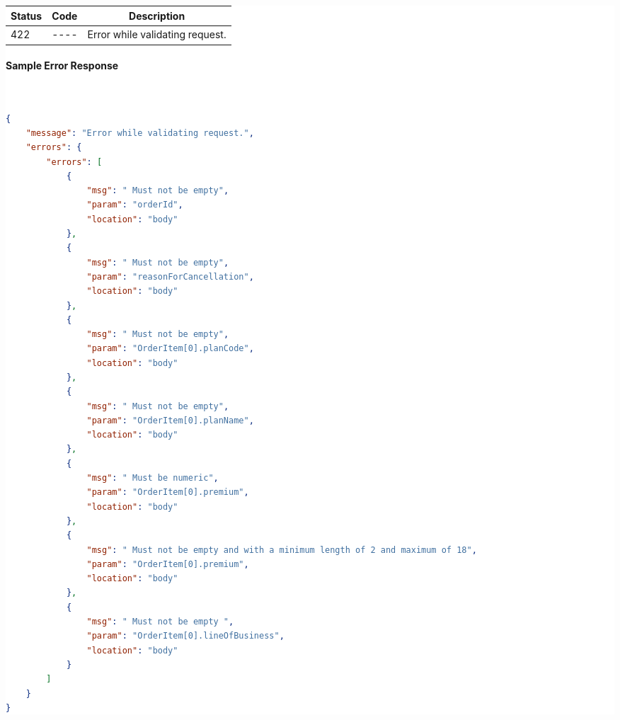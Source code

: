 | Status | Code | Description                               |
| ------ | ---- | ----------------------------------------- |
| 422    | ---- | Error while validating request.           |​
#### Sample Error Response
​
```json
{
    "message": "Error while validating request.",
    "errors": {
        "errors": [
            {
                "msg": " Must not be empty",
                "param": "orderId",
                "location": "body"
            },
            {
                "msg": " Must not be empty",
                "param": "reasonForCancellation",
                "location": "body"
            },
            {
                "msg": " Must not be empty",
                "param": "OrderItem[0].planCode",
                "location": "body"
            },
            {
                "msg": " Must not be empty",
                "param": "OrderItem[0].planName",
                "location": "body"
            },
            {
                "msg": " Must be numeric",
                "param": "OrderItem[0].premium",
                "location": "body"
            },
            {
                "msg": " Must not be empty and with a minimum length of 2 and maximum of 18",
                "param": "OrderItem[0].premium",
                "location": "body"
            },
            {
                "msg": " Must not be empty ",
                "param": "OrderItem[0].lineOfBusiness",
                "location": "body"
            }
        ]
    }
}
```
